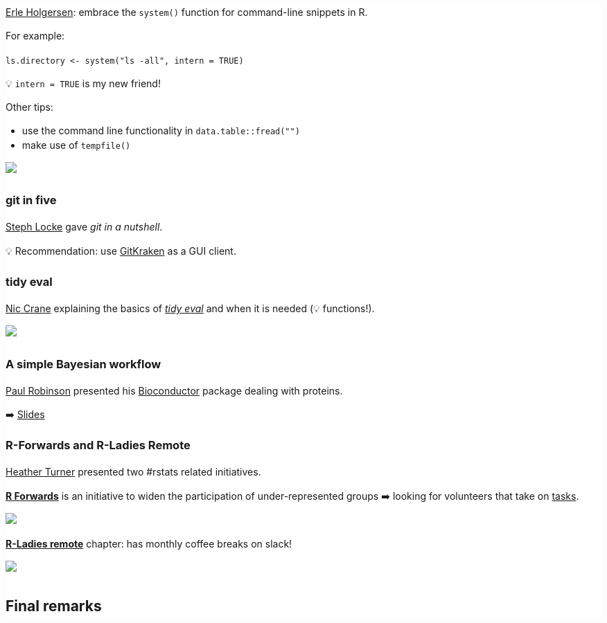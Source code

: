 [Erle Holgersen](https://twitter.com/wuergh): embrace the `system()` function for command-line snippets in R. 

For example:
```
ls.directory <- system("ls -all", intern = TRUE)
```

💡 `intern = TRUE` is my new friend!

Other tips: 
- use the command line functionality in `data.table::fread("")`
- make use of `tempfile()`

<img src="https://user-images.githubusercontent.com/4454726/41937502-c04b0a3c-7990-11e8-80d4-093b6e22ba5c.jpg" height="200" />

### git in five

[Steph Locke](https://twitter.com/TheStephLocke) gave *git in a nutshell*. 

💡 Recommendation: use [GitKraken](https://www.gitkraken.com/) as a GUI client.

### tidy eval

[Nic Crane](https://twitter.com/nic_crane) explaining the basics of [*tidy eval*](https://thisisnic.github.io/2018/03/29/what-is-tidy-eval-and-why-should-i-care/) and when it is needed (💡 functions!).

<img src="https://user-images.githubusercontent.com/4454726/41937503-c07f5328-7990-11e8-911d-0935036da635.jpg" height="200" />

### A simple Bayesian workflow

[Paul Robinson](https://twitter.com/brennanpcardiff) presented his [Bioconductor](https://bioconductor.org/) package dealing with proteins. 

➡️ [Slides](https://rpubs.com/brennanpincardiff/drawproteins_satRday_2018)

### R-Forwards and R-Ladies Remote

[Heather Turner](https://twitter.com/HeathrTurnr) presented two #rstats related initiatives.

[**R Forwards**](https://forwards.github.io/) is an initiative to widen the participation of under-represented groups ➡️ looking for volunteers that take on [tasks](https://github.com/forwards/tasks/issues).

<img src="https://user-images.githubusercontent.com/4454726/41937505-c0bee56a-7990-11e8-9ab3-ed7bf54967e0.jpg" height="200" />

[**R-Ladies remote**](https://twitter.com/rladiesremote?lang=en) chapter: has monthly coffee breaks on slack!

<img src="https://user-images.githubusercontent.com/4454726/41937506-c106292a-7990-11e8-9160-5e745c5de340.jpg" height="200" />


## Final remarks
